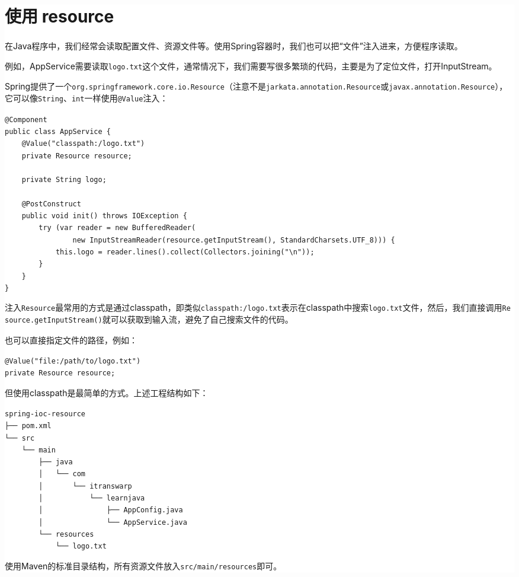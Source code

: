# 使用 resource


在Java程序中，我们经常会读取配置文件、资源文件等。使用Spring容器时，我们也可以把“文件”注入进来，方便程序读取。

例如，AppService需要读取`logo.txt`这个文件，通常情况下，我们需要写很多繁琐的代码，主要是为了定位文件，打开InputStream。

Spring提供了一个`org.springframework.core.io.Resource`（注意不是`jarkata.annotation.Resource`或`javax.annotation.Resource`），它可以像`String`、`int`一样使用`@Value`注入：

```
@Component
public class AppService {
    @Value("classpath:/logo.txt")
    private Resource resource;

    private String logo;

    @PostConstruct
    public void init() throws IOException {
        try (var reader = new BufferedReader(
                new InputStreamReader(resource.getInputStream(), StandardCharsets.UTF_8))) {
            this.logo = reader.lines().collect(Collectors.joining("\n"));
        }
    }
}
```

注入`Resource`最常用的方式是通过classpath，即类似`classpath:/logo.txt`表示在classpath中搜索`logo.txt`文件，然后，我们直接调用`Resource.getInputStream()`就可以获取到输入流，避免了自己搜索文件的代码。

也可以直接指定文件的路径，例如：

```
@Value("file:/path/to/logo.txt")
private Resource resource;
```

但使用classpath是最简单的方式。上述工程结构如下：

```ascii
spring-ioc-resource
├── pom.xml
└── src
    └── main
        ├── java
        │   └── com
        │       └── itranswarp
        │           └── learnjava
        │               ├── AppConfig.java
        │               └── AppService.java
        └── resources
            └── logo.txt
```

使用Maven的标准目录结构，所有资源文件放入`src/main/resources`即可。
